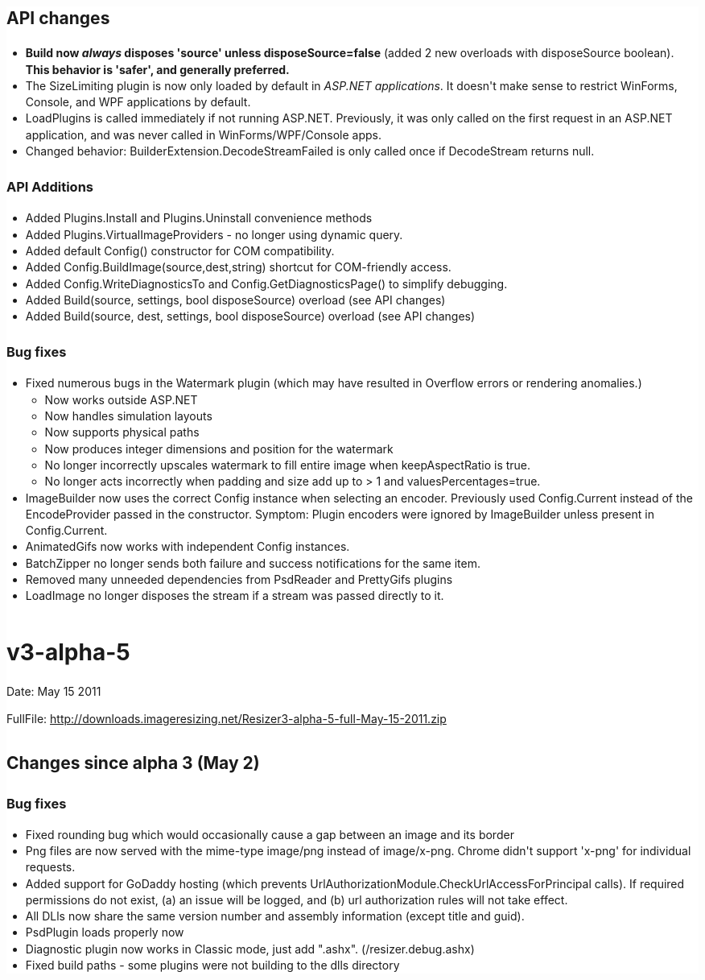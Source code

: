 ## API changes

* **Build now *always* disposes 'source' unless disposeSource=false** (added 2 new overloads with disposeSource boolean). **This behavior is 'safer', and generally preferred.**
* The SizeLimiting plugin is now only loaded by default in *ASP.NET applications*. It doesn't make sense to restrict WinForms, Console, and WPF applications by default.
* LoadPlugins is called immediately if not running ASP.NET. Previously, it was only called on the first request in an ASP.NET application, and was never called in WinForms/WPF/Console apps.
* Changed behavior: BuilderExtension.DecodeStreamFailed is only called once if DecodeStream returns null.

### API Additions

* Added Plugins.Install and Plugins.Uninstall convenience methods
* Added Plugins.VirtualImageProviders - no longer using dynamic query. 
* Added default Config() constructor for COM compatibility.
* Added Config.BuildImage(source,dest,string) shortcut for COM-friendly access.
* Added Config.WriteDiagnosticsTo and Config.GetDiagnosticsPage() to simplify debugging.
* Added Build(source, settings, bool disposeSource) overload (see API changes)
* Added Build(source, dest, settings, bool disposeSource) overload (see API changes)

### Bug fixes

* Fixed numerous bugs in the Watermark plugin (which may have resulted in Overflow errors or rendering anomalies.)
  * Now works outside ASP.NET
  * Now handles simulation layouts
  * Now supports physical paths
  * Now produces integer dimensions and position for the watermark 
  * No longer incorrectly upscales watermark to fill entire image when keepAspectRatio is true. 
  * No longer acts incorrectly when padding and size add up to > 1 and valuesPercentages=true.
* ImageBuilder now uses the correct Config instance when selecting an encoder. Previously used Config.Current instead of the EncodeProvider passed in the constructor. Symptom: Plugin encoders were ignored by ImageBuilder unless present in Config.Current. 
* AnimatedGifs now works with independent Config instances.
* BatchZipper no longer sends both failure and success notifications for the same item.
* Removed many unneeded dependencies from PsdReader and PrettyGifs plugins
* LoadImage no longer disposes the stream if a stream was passed directly to it.

# v3-alpha-5
Date: May 15 2011

FullFile: http://downloads.imageresizing.net/Resizer3-alpha-5-full-May-15-2011.zip

## Changes since alpha 3 (May 2)

### Bug fixes

* Fixed rounding bug which would occasionally cause a gap between an image and its border
* Png files are now served with the mime-type image/png instead of image/x-png. Chrome didn't support 'x-png' for individual requests.
* Added support for GoDaddy hosting (which prevents UrlAuthorizationModule.CheckUrlAccessForPrincipal calls).
If required permissions do not exist, (a) an issue will be logged, and (b) url authorization rules will not take effect.
* All DLls now share the same version number and assembly information (except title and guid).
* PsdPlugin loads properly now
* Diagnostic plugin now works in Classic mode, just add ".ashx". (/resizer.debug.ashx)
* Fixed build paths - some plugins were not building to the dlls directory
